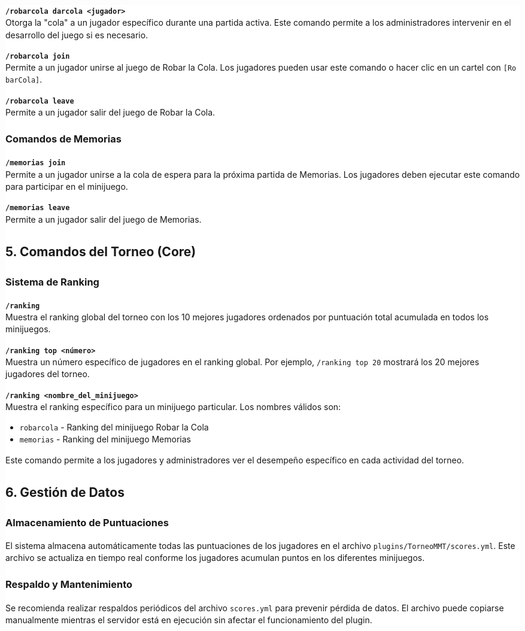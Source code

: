**`/robarcola darcola <jugador>`**  
Otorga la "cola" a un jugador específico durante una partida activa. Este comando permite a los administradores intervenir en el desarrollo del juego si es necesario.

**`/robarcola join`**  
Permite a un jugador unirse al juego de Robar la Cola. Los jugadores pueden usar este comando o hacer clic en un cartel con `[RobarCola]`.

**`/robarcola leave`**  
Permite a un jugador salir del juego de Robar la Cola.

### Comandos de Memorias

**`/memorias join`**  
Permite a un jugador unirse a la cola de espera para la próxima partida de Memorias. Los jugadores deben ejecutar este comando para participar en el minijuego.

**`/memorias leave`**  
Permite a un jugador salir del juego de Memorias.

## 5. Comandos del Torneo (Core)

### Sistema de Ranking

**`/ranking`**  
Muestra el ranking global del torneo con los 10 mejores jugadores ordenados por puntuación total acumulada en todos los minijuegos.

**`/ranking top <número>`**  
Muestra un número específico de jugadores en el ranking global. Por ejemplo, `/ranking top 20` mostrará los 20 mejores jugadores del torneo.

**`/ranking <nombre_del_minijuego>`**  
Muestra el ranking específico para un minijuego particular. Los nombres válidos son:
- `robarcola` - Ranking del minijuego Robar la Cola
- `memorias` - Ranking del minijuego Memorias

Este comando permite a los jugadores y administradores ver el desempeño específico en cada actividad del torneo.

## 6. Gestión de Datos

### Almacenamiento de Puntuaciones

El sistema almacena automáticamente todas las puntuaciones de los jugadores en el archivo `plugins/TorneoMMT/scores.yml`. Este archivo se actualiza en tiempo real conforme los jugadores acumulan puntos en los diferentes minijuegos.

### Respaldo y Mantenimiento

Se recomienda realizar respaldos periódicos del archivo `scores.yml` para prevenir pérdida de datos. El archivo puede copiarse manualmente mientras el servidor está en ejecución sin afectar el funcionamiento del plugin.
